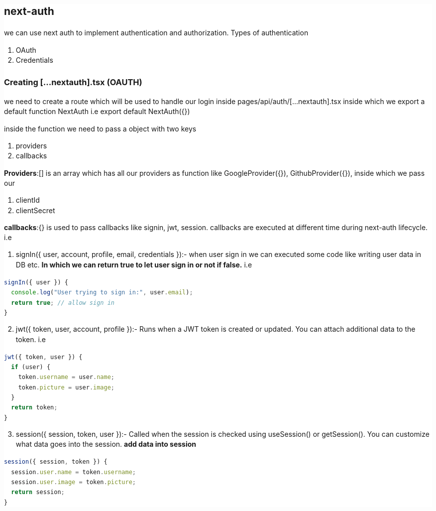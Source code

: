 ## next-auth
we can use next auth to implement authentication and authorization.
Types of authentication
1. OAuth
2. Credentials

### Creating [...nextauth].tsx (OAUTH)
we need to create a route which will be used to handle our login inside pages/api/auth/[...nextauth].tsx
inside which we export a default function NextAuth
i.e export default NextAuth({})

inside the function we need to pass a object with two keys
1. providers
2. callbacks

**Providers**:[] is an array which has all our providers as function like GoogleProvider({}), GithubProvider({}), inside which we pass our
1. clientId
2. clientSecret

**callbacks**:{} is used to pass callbacks  like signin, jwt, session.
callbacks are executed at different time during next-auth lifecycle.
i.e 
1. signIn({ user, account, profile, email, credentials }):- when user sign in we can executed some code like writing user data in DB etc.
**In which we can return true to let user sign in or not if false.**
i.e
```javascript
signIn({ user }) {
  console.log("User trying to sign in:", user.email);
  return true; // allow sign in
}
```
2.  jwt({ token, user, account, profile }):- Runs when a JWT token is created or updated. You can attach additional data to the token.
i.e
```javascript
jwt({ token, user }) {
  if (user) {
    token.username = user.name;
    token.picture = user.image;
  }
  return token;
}
```
3. session({ session, token, user }):- Called when the session is checked using useSession() or getSession(). You can customize what data goes into the session. **add data into session**
```javascript
session({ session, token }) {
  session.user.name = token.username;
  session.user.image = token.picture;
  return session;
}
```
